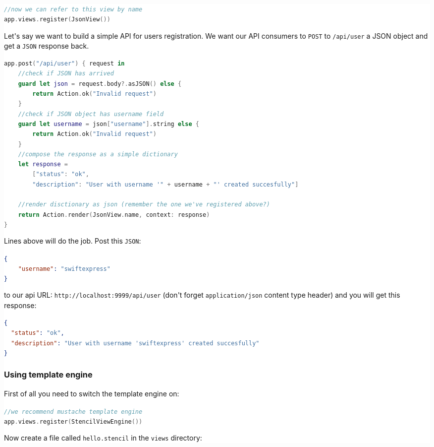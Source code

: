 ```swift
//now we can refer to this view by name
app.views.register(JsonView())
```

Let's say we want to build a simple API for users registration. We want our API consumers to `POST` to `/api/user` a JSON object and get a `JSON` response back.

```swift
app.post("/api/user") { request in
    //check if JSON has arrived
    guard let json = request.body?.asJSON() else {
        return Action.ok("Invalid request")
    }
    //check if JSON object has username field
    guard let username = json["username"].string else {
        return Action.ok("Invalid request")
    }
    //compose the response as a simple dictionary
    let response =
        ["status": "ok",
        "description": "User with username '" + username + "' created succesfully"]
    
    //render disctionary as json (remember the one we've registered above?)
    return Action.render(JsonView.name, context: response)
}
```

Lines above will do the job. Post this `JSON`:

```json
{
    "username": "swiftexpress"
}
```

to our api URL: `http://localhost:9999/api/user` (don't forget `application/json` content type header) and you will get this response:

```json
{
  "status": "ok",
  "description": "User with username 'swiftexpress' created succesfully"
}
```

### Using template engine

First of all you need to switch the template engine on:

```swift
//we recommend mustache template engine
app.views.register(StencilViewEngine())
```

Now create a file called `hello.stencil` in the `views` directory:


[//]: https://www.iconfinder.com/icons/383207/doc_tag_icon#size=64
[//]: # (Icons are here: https://www.iconfinder.com/icons/395228/linux_tox_icon#size=16)
